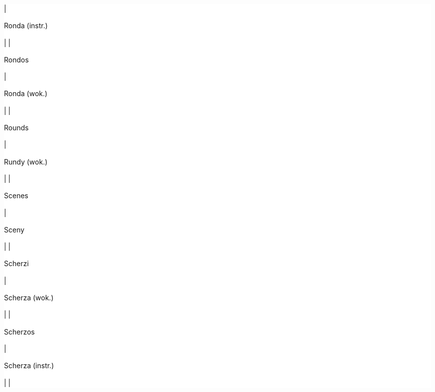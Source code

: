  | 

Ronda (instr.)

 |
| 

Rondos

 | 

Ronda (wok.)

 |
| 

Rounds

 | 

Rundy (wok.)

 |
| 

Scenes

 | 

Sceny

 |
| 

Scherzi

 | 

Scherza (wok.)

 |
| 

Scherzos

 | 

Scherza (instr.)

 |
| 
